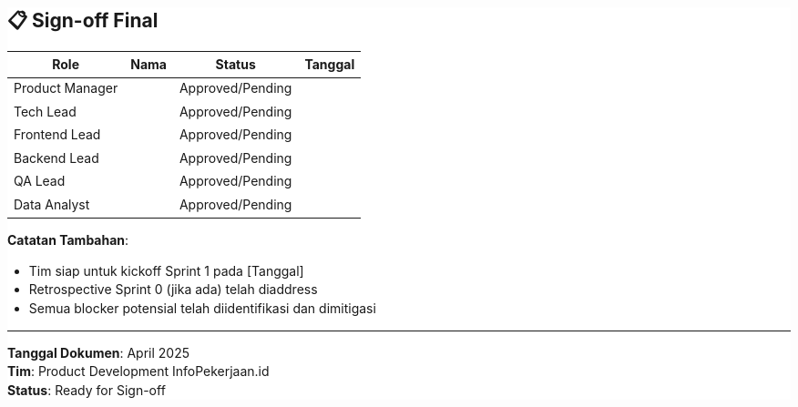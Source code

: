 
## 📋 Sign-off Final

| Role | Nama | Status | Tanggal |
|------|------|--------|---------|
| Product Manager | | Approved/Pending | |
| Tech Lead | | Approved/Pending | |
| Frontend Lead | | Approved/Pending | |
| Backend Lead | | Approved/Pending | |
| QA Lead | | Approved/Pending | |
| Data Analyst | | Approved/Pending | |

**Catatan Tambahan**:
- Tim siap untuk kickoff Sprint 1 pada [Tanggal]
- Retrospective Sprint 0 (jika ada) telah diaddress
- Semua blocker potensial telah diidentifikasi dan dimitigasi

---

**Tanggal Dokumen**: April 2025  
**Tim**: Product Development InfoPekerjaan.id  
**Status**: Ready for Sign-off